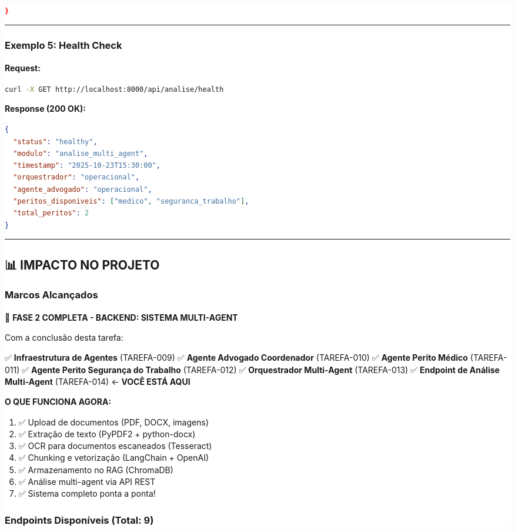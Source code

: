 ```json
}
```

---

### Exemplo 5: Health Check

**Request:**
```bash
curl -X GET http://localhost:8000/api/analise/health
```

**Response (200 OK):**
```json
{
  "status": "healthy",
  "modulo": "analise_multi_agent",
  "timestamp": "2025-10-23T15:30:00",
  "orquestrador": "operacional",
  "agente_advogado": "operacional",
  "peritos_disponiveis": ["medico", "seguranca_trabalho"],
  "total_peritos": 2
}
```

---

## 📊 IMPACTO NO PROJETO

### Marcos Alcançados

🎉 **FASE 2 COMPLETA - BACKEND: SISTEMA MULTI-AGENT**

Com a conclusão desta tarefa:

✅ **Infraestrutura de Agentes** (TAREFA-009)
✅ **Agente Advogado Coordenador** (TAREFA-010)
✅ **Agente Perito Médico** (TAREFA-011)
✅ **Agente Perito Segurança do Trabalho** (TAREFA-012)
✅ **Orquestrador Multi-Agent** (TAREFA-013)
✅ **Endpoint de Análise Multi-Agent** (TAREFA-014) ← **VOCÊ ESTÁ AQUI**

**O QUE FUNCIONA AGORA:**
1. ✅ Upload de documentos (PDF, DOCX, imagens)
2. ✅ Extração de texto (PyPDF2 + python-docx)
3. ✅ OCR para documentos escaneados (Tesseract)
4. ✅ Chunking e vetorização (LangChain + OpenAI)
5. ✅ Armazenamento no RAG (ChromaDB)
6. ✅ Análise multi-agent via API REST
7. ✅ Sistema completo ponta a ponta!

### Endpoints Disponíveis (Total: 9)

